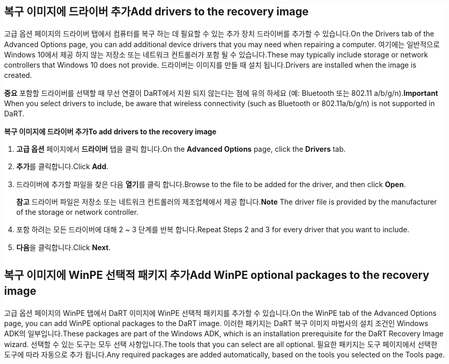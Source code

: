 ## <span data-ttu-id="625e5-160">복구 이미지에 드라이버 추가</span><span class="sxs-lookup"><span data-stu-id="625e5-160">Add drivers to the recovery image</span></span>


<span data-ttu-id="625e5-161">고급 옵션 페이지의 드라이버 탭에서 컴퓨터를 복구 하는 데 필요할 수 있는 추가 장치 드라이버를 추가할 수 있습니다.</span><span class="sxs-lookup"><span data-stu-id="625e5-161">On the Drivers tab of the Advanced Options page, you can add additional device drivers that you may need when repairing a computer.</span></span> <span data-ttu-id="625e5-162">여기에는 일반적으로 Windows 10에서 제공 하지 않는 저장소 또는 네트워크 컨트롤러가 포함 될 수 있습니다.</span><span class="sxs-lookup"><span data-stu-id="625e5-162">These may typically include storage or network controllers that Windows 10 does not provide.</span></span> <span data-ttu-id="625e5-163">드라이버는 이미지를 만들 때 설치 됩니다.</span><span class="sxs-lookup"><span data-stu-id="625e5-163">Drivers are installed when the image is created.</span></span>

<span data-ttu-id="625e5-164">**중요**  포함할 드라이버를 선택할 때 무선 연결이 DaRT에서 지원 되지 않는다는 점에 유의 하세요 (예: Bluetooth 또는 802.11 a/b/g/n).</span><span class="sxs-lookup"><span data-stu-id="625e5-164">**Important** When you select drivers to include, be aware that wireless connectivity (such as Bluetooth or 802.11a/b/g/n) is not supported in DaRT.</span></span>

 

**<span data-ttu-id="625e5-165">복구 이미지에 드라이버 추가</span><span class="sxs-lookup"><span data-stu-id="625e5-165">To add drivers to the recovery image</span></span>**

1.  <span data-ttu-id="625e5-166">**고급 옵션** 페이지에서 **드라이버** 탭을 클릭 합니다.</span><span class="sxs-lookup"><span data-stu-id="625e5-166">On the **Advanced Options** page, click the **Drivers** tab.</span></span>

2.  <span data-ttu-id="625e5-167">**추가**를 클릭합니다.</span><span class="sxs-lookup"><span data-stu-id="625e5-167">Click **Add**.</span></span>

3.  <span data-ttu-id="625e5-168">드라이버에 추가할 파일을 찾은 다음 **열기**를 클릭 합니다.</span><span class="sxs-lookup"><span data-stu-id="625e5-168">Browse to the file to be added for the driver, and then click **Open**.</span></span>

    <span data-ttu-id="625e5-169">**참고**  드라이버 파일은 저장소 또는 네트워크 컨트롤러의 제조업체에서 제공 합니다.</span><span class="sxs-lookup"><span data-stu-id="625e5-169">**Note** The driver file is provided by the manufacturer of the storage or network controller.</span></span>

     

4.  <span data-ttu-id="625e5-170">포함 하려는 모든 드라이버에 대해 2 ~ 3 단계를 반복 합니다.</span><span class="sxs-lookup"><span data-stu-id="625e5-170">Repeat Steps 2 and 3 for every driver that you want to include.</span></span>

5.  <span data-ttu-id="625e5-171">**다음**을 클릭합니다.</span><span class="sxs-lookup"><span data-stu-id="625e5-171">Click **Next**.</span></span>

## <span data-ttu-id="625e5-172">복구 이미지에 WinPE 선택적 패키지 추가</span><span class="sxs-lookup"><span data-stu-id="625e5-172">Add WinPE optional packages to the recovery image</span></span>


<span data-ttu-id="625e5-173">고급 옵션 페이지의 WinPE 탭에서 DaRT 이미지에 WinPE 선택적 패키지를 추가할 수 있습니다.</span><span class="sxs-lookup"><span data-stu-id="625e5-173">On the WinPE tab of the Advanced Options page, you can add WinPE optional packages to the DaRT image.</span></span> <span data-ttu-id="625e5-174">이러한 패키지는 DaRT 복구 이미지 마법사의 설치 조건인 Windows ADK의 일부입니다.</span><span class="sxs-lookup"><span data-stu-id="625e5-174">These packages are part of the Windows ADK, which is an installation prerequisite for the DaRT Recovery Image wizard.</span></span> <span data-ttu-id="625e5-175">선택할 수 있는 도구는 모두 선택 사항입니다.</span><span class="sxs-lookup"><span data-stu-id="625e5-175">The tools that you can select are all optional.</span></span> <span data-ttu-id="625e5-176">필요한 패키지는 도구 페이지에서 선택한 도구에 따라 자동으로 추가 됩니다.</span><span class="sxs-lookup"><span data-stu-id="625e5-176">Any required packages are added automatically, based on the tools you selected on the Tools page.</span></span>
